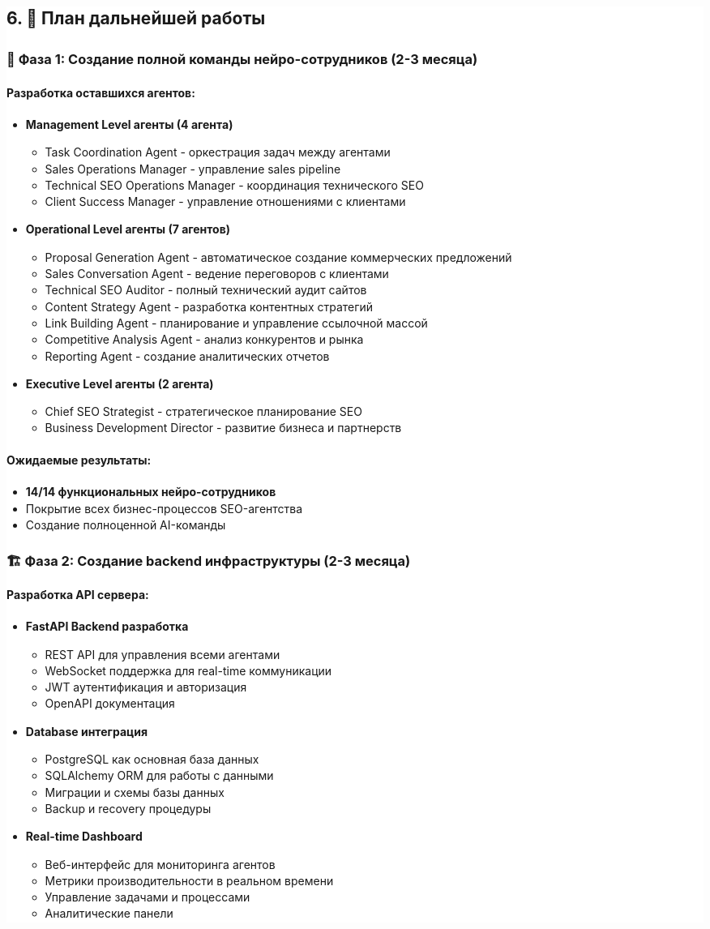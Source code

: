 ## 6. 🚀 План дальнейшей работы

### 📅 **Фаза 1: Создание полной команды нейро-сотрудников (2-3 месяца)**

#### Разработка оставшихся агентов:
- **Management Level агенты (4 агента)**
  - Task Coordination Agent - оркестрация задач между агентами
  - Sales Operations Manager - управление sales pipeline
  - Technical SEO Operations Manager - координация технического SEO
  - Client Success Manager - управление отношениями с клиентами

- **Operational Level агенты (7 агентов)**
  - Proposal Generation Agent - автоматическое создание коммерческих предложений
  - Sales Conversation Agent - ведение переговоров с клиентами
  - Technical SEO Auditor - полный технический аудит сайтов
  - Content Strategy Agent - разработка контентных стратегий
  - Link Building Agent - планирование и управление ссылочной массой
  - Competitive Analysis Agent - анализ конкурентов и рынка
  - Reporting Agent - создание аналитических отчетов

- **Executive Level агенты (2 агента)**
  - Chief SEO Strategist - стратегическое планирование SEO
  - Business Development Director - развитие бизнеса и партнерств

#### Ожидаемые результаты:
- **14/14 функциональных нейро-сотрудников**
- Покрытие всех бизнес-процессов SEO-агентства
- Создание полноценной AI-команды

### 🏗️ **Фаза 2: Создание backend инфраструктуры (2-3 месяца)**

#### Разработка API сервера:
- **FastAPI Backend разработка**
  - REST API для управления всеми агентами
  - WebSocket поддержка для real-time коммуникации
  - JWT аутентификация и авторизация
  - OpenAPI документация

- **Database интеграция**
  - PostgreSQL как основная база данных
  - SQLAlchemy ORM для работы с данными
  - Миграции и схемы базы данных
  - Backup и recovery процедуры

- **Real-time Dashboard**
  - Веб-интерфейс для мониторинга агентов
  - Метрики производительности в реальном времени
  - Управление задачами и процессами
  - Аналитические панели
